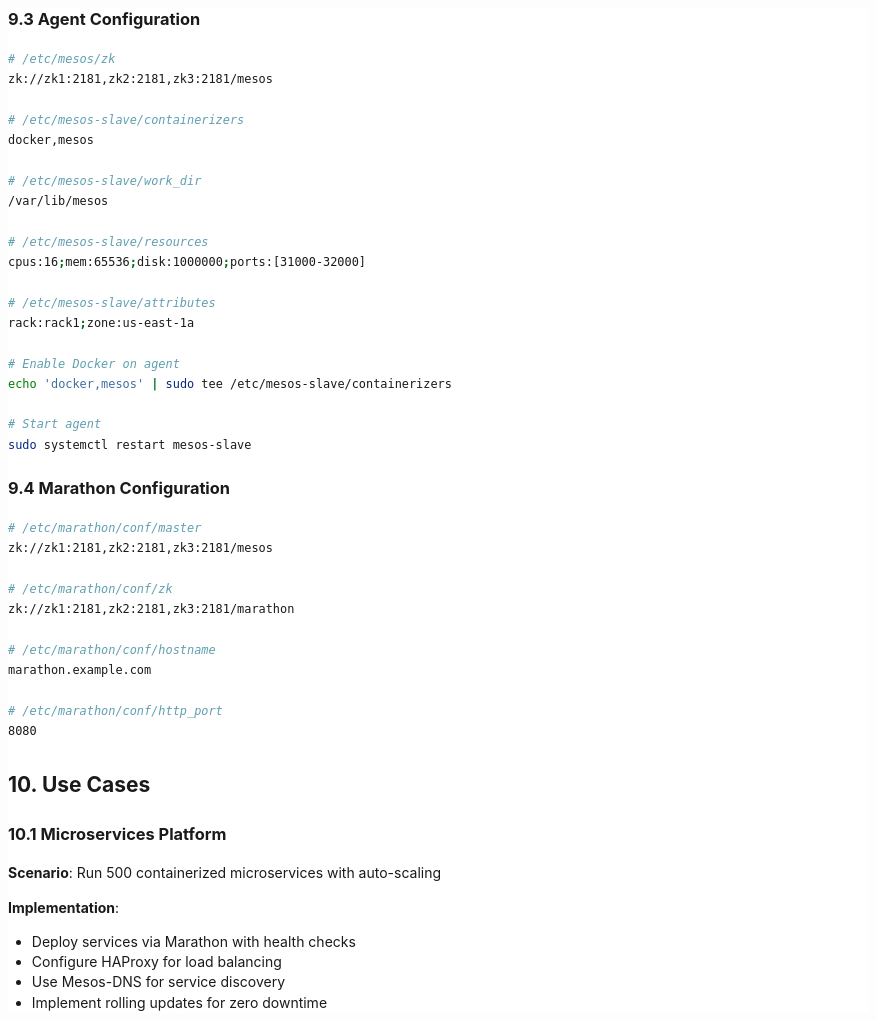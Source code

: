 ### 9.3 Agent Configuration

```bash
# /etc/mesos/zk
zk://zk1:2181,zk2:2181,zk3:2181/mesos

# /etc/mesos-slave/containerizers
docker,mesos

# /etc/mesos-slave/work_dir
/var/lib/mesos

# /etc/mesos-slave/resources
cpus:16;mem:65536;disk:1000000;ports:[31000-32000]

# /etc/mesos-slave/attributes
rack:rack1;zone:us-east-1a

# Enable Docker on agent
echo 'docker,mesos' | sudo tee /etc/mesos-slave/containerizers

# Start agent
sudo systemctl restart mesos-slave
```

### 9.4 Marathon Configuration

```bash
# /etc/marathon/conf/master
zk://zk1:2181,zk2:2181,zk3:2181/mesos

# /etc/marathon/conf/zk
zk://zk1:2181,zk2:2181,zk3:2181/marathon

# /etc/marathon/conf/hostname
marathon.example.com

# /etc/marathon/conf/http_port
8080
```

## 10. Use Cases

### 10.1 Microservices Platform

**Scenario**: Run 500 containerized microservices with auto-scaling

**Implementation**:
- Deploy services via Marathon with health checks
- Configure HAProxy for load balancing
- Use Mesos-DNS for service discovery
- Implement rolling updates for zero downtime
